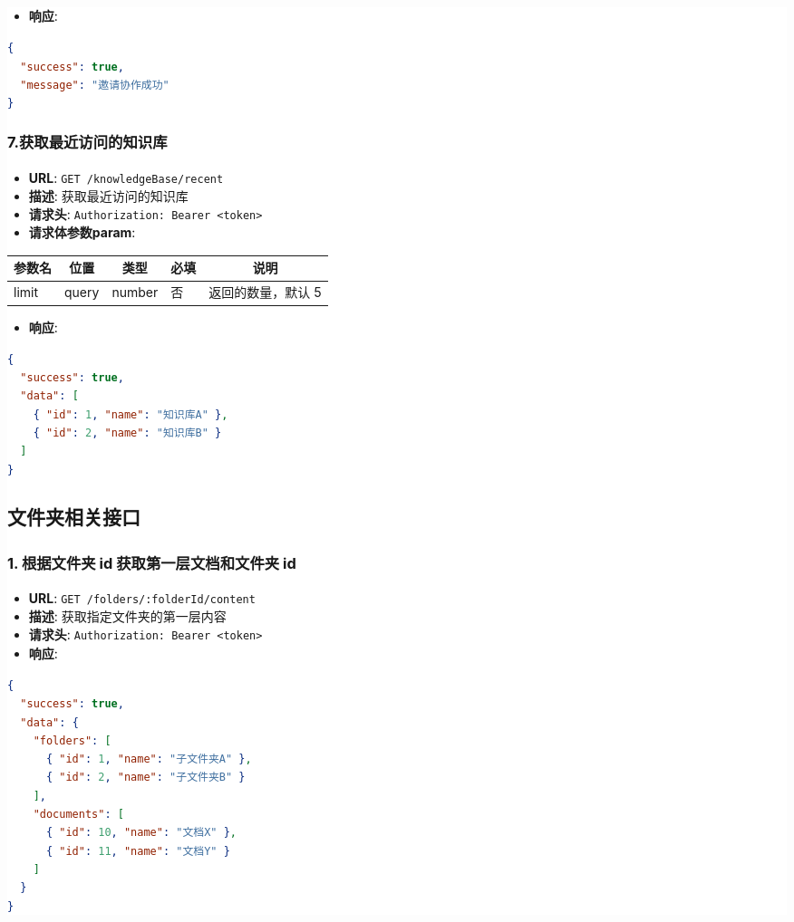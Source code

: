 - **响应**:

```json
{
  "success": true,
  "message": "邀请协作成功"
}
```

### 7.获取最近访问的知识库
- **URL**: `GET /knowledgeBase/recent`
- **描述**: 获取最近访问的知识库
- **请求头**: `Authorization: Bearer <token>`
- **请求体参数param**:

|参数名|位置|类型|必填|说明|
|--|--|--|--|--|
limit|query|number|否|返回的数量，默认 5|


- **响应**:

```json
{
  "success": true,
  "data": [
    { "id": 1, "name": "知识库A" },
    { "id": 2, "name": "知识库B" }
  ]
}
```

## 文件夹相关接口

### 1. 根据文件夹 id 获取第一层文档和文件夹 id

- **URL**: `GET /folders/:folderId/content`
- **描述**: 获取指定文件夹的第一层内容
- **请求头**: `Authorization: Bearer <token>`
- **响应**:

```json
{
  "success": true,
  "data": {
    "folders": [
      { "id": 1, "name": "子文件夹A" },
      { "id": 2, "name": "子文件夹B" }
    ],
    "documents": [
      { "id": 10, "name": "文档X" },
      { "id": 11, "name": "文档Y" }
    ]
  }
}
```

